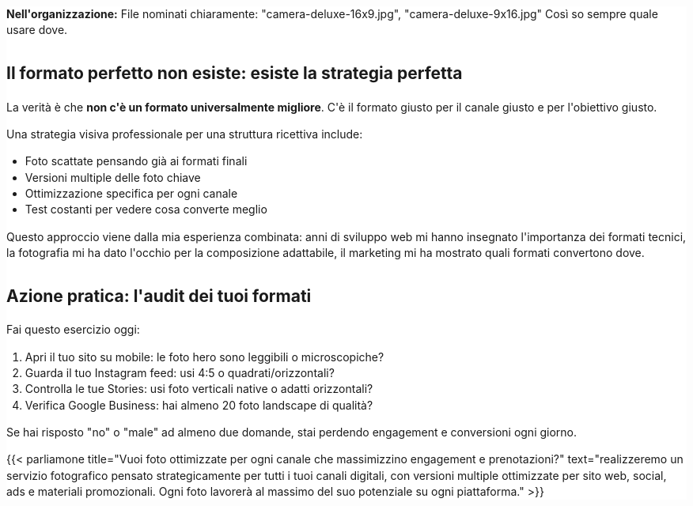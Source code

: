 **Nell'organizzazione:**
File nominati chiaramente: "camera-deluxe-16x9.jpg", "camera-deluxe-9x16.jpg"
Così so sempre quale usare dove.

## Il formato perfetto non esiste: esiste la strategia perfetta

La verità è che **non c'è un formato universalmente migliore**. C'è il formato giusto per il canale giusto e per l'obiettivo giusto.

Una strategia visiva professionale per una struttura ricettiva include:
- Foto scattate pensando già ai formati finali
- Versioni multiple delle foto chiave
- Ottimizzazione specifica per ogni canale
- Test costanti per vedere cosa converte meglio

Questo approccio viene dalla mia esperienza combinata: anni di sviluppo web mi hanno insegnato l'importanza dei formati tecnici, la fotografia mi ha dato l'occhio per la composizione adattabile, il marketing mi ha mostrato quali formati convertono dove.

## Azione pratica: l'audit dei tuoi formati

Fai questo esercizio oggi:

1. Apri il tuo sito su mobile: le foto hero sono leggibili o microscopiche?
2. Guarda il tuo Instagram feed: usi 4:5 o quadrati/orizzontali?
3. Controlla le tue Stories: usi foto verticali native o adatti orizzontali?
4. Verifica Google Business: hai almeno 20 foto landscape di qualità?

Se hai risposto "no" o "male" ad almeno due domande, stai perdendo engagement e conversioni ogni giorno.

{{< parliamone title="Vuoi foto ottimizzate per ogni canale che massimizzino engagement e prenotazioni?" text="realizzeremo un servizio fotografico pensato strategicamente per tutti i tuoi canali digitali, con versioni multiple ottimizzate per sito web, social, ads e materiali promozionali. Ogni foto lavorerà al massimo del suo potenziale su ogni piattaforma." >}}
